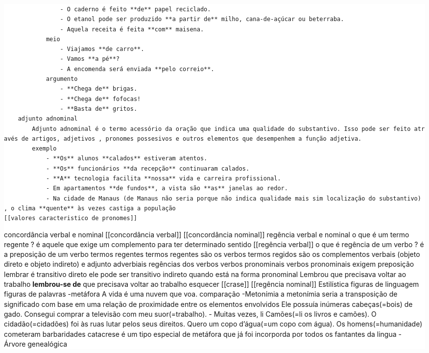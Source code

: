 					- O caderno é feito **de** papel reciclado.
					- O etanol pode ser produzido **a partir de** milho, cana-de-açúcar ou beterraba.
					- Aquela receita é feita **com** maisena.
				meio
					- Viajamos **de carro**.
					- Vamos **a pé**?
					- A encomenda será enviada **pelo correio**.
				argumento
					- **Chega de** brigas.
					- **Chega de** fofocas!
					- **Basta de** gritos.
		adjunto adnominal
			Adjunto adnominal é o termo acessório da oração que indica uma qualidade do substantivo. Isso pode ser feito através de artigos, adjetivos , pronomes possesivos e outros elementos que desempenhem a função adjetiva.
			exemplo
				- **Os** alunos **calados** estiveram atentos.
				- **Os** funcionários **da recepção** continuaram calados.
				- **A** tecnologia facilita **nossa** vida e carreira profissional.
				- Em apartamentos **de fundos**, a vista são **as** janelas ao redor.
				- Na cidade de Manaus (de Manaus não seria porque não indica qualidade mais sim localização do substantivo) , o clima **quente** às vezes castiga a população 
	[[valores caracteristico de pronomes]]
concordância verbal e nominal
	[[concordância verbal]]
	[[concordância nominal]]
regência verbal e nominal
	o que é um termo regente ?
		é aquele que exige um complemento para ter determinado sentido
	[[regência verbal]]
		o que é regência de um verbo ?
			é a preposição de um verbo
		termos regentes
			termos regentes são os verbos
		termos regidos
			são os complementos verbais (objeto direto e objeto indireto) e adjunto adverbiais
		regências dos verbos
			verbos pronominais
				verbos pronominais exigem preposição
			lembrar
				é transitivo direto ele pode ser transitivo indireto quando está na forma pronominal 
				 Lembrou que precisava voltar ao trabalho
				**lembrou-se de** que precisava voltar ao trabalho
			esquecer
	[[crase]]
	[[regência nominal]]
Estilística
		figuras de linguagem
			figuras de palavras
				-metáfora
					A vida é uma nuvem que voa.
				comparação
				-Metonímia
					a metonímia seria a transposição de significado com base em uma relação de proximidade entre os elementos envolvidos
					 Ele possuía inúmeras cabeças(=bois) de gado.
					 Consegui comprar a televisão com meu suor(=trabalho). - 
					 Muitas vezes, li Camões(=li os livros e camões).
					 O cidadão(=cidadões) foi às ruas lutar pelos seus direitos.
					 Quero um copo d’água(=um copo com água).
					 Os homens(=humanidade) cometeram barbaridades
				catacrese
					é um tipo especial de metáfora que já foi incorporda por todos os fantantes da lingua
					- Árvore genealógica